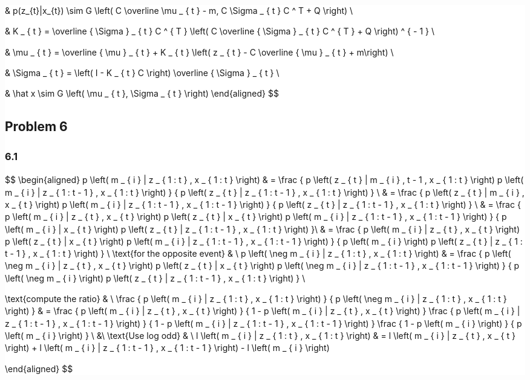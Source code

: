 & p(z_{t}|x_{t}) \sim G \left( C \overline \mu _ { t } - m, C \Sigma _ { t } C ^ T  + Q \right) \\ 

& K _ { t } = \overline { \Sigma } _ { t } C ^ { T } \left( C \overline { \Sigma } _ { t } C ^ { T } + Q \right) ^ { - 1 } \\

& \mu _ { t } = \overline { \mu } _ { t } + K _ { t } \left( z _ { t } - C \overline { \mu } _ { t }  + m\right) \\

& \Sigma _ { t } = \left( I - K _ { t } C \right) \overline { \Sigma } _ { t } \\

& \hat x \sim G \left( \mu _ { t }, \Sigma _ { t }  \right)
\end{aligned}
$$



## Problem 6

### 6.1

$$
\begin{aligned}
p \left( m _ { i } | z _ { 1 : t } , x _ { 1 : t } \right) & = \frac { p \left( z _ { t } | m _ { i } , t - 1 , x _ { 1 : t } \right) p \left( m _ { i } | z _ { 1 : t - 1 } , x _ { 1 : t } \right) } { p \left( z _ { t } | z _ { 1 : t - 1 } , x _ { 1 : t } \right) } \\
& = \frac { p \left( z _ { t } | m _ { i } , x _ { t } \right) p \left( m _ { i } | z _ { 1 : t - 1 } , x _ { 1 : t - 1 } \right) } { p \left( z _ { t } | z _ { 1 : t - 1 } , x _ { 1 : t } \right) } \\
& = \frac { p \left( m _ { i } | z _ { t } , x _ { t } \right) p \left( z _ { t } | x _ { t } \right) p \left( m _ { i } | z _ { 1 : t - 1 } , x _ { 1 : t - 1 } \right) } { p \left( m _ { i } | x _ { t } \right) p \left( z _ { t } | z _ { 1 : t - 1 } , x _ { 1 : t } \right) }\\
& = \frac { p \left( m _ { i } | z _ { t } , x _ { t } \right) p \left( z _ { t } | x _ { t } \right) p \left( m _ { i } | z _ { 1 : t - 1 } , x _ { 1 : t - 1 } \right) } { p \left( m _ { i } \right) p \left( z _ { t } | z _ { 1 : t - 1 } , x _ { 1 : t } \right) } \\
\text{for the opposite event} &  \\
p \left( \neg m _ { i } | z _ { 1 : t } , x _ { 1 : t } \right) & = \frac { p \left( \neg m _ { i } | z _ { t } , x _ { t } \right) p \left( z _ { t } | x _ { t } \right) p \left( \neg m _ { i } | z _ { 1 : t - 1 } , x _ { 1 : t - 1 } \right) } { p \left( \neg m _ { i } \right) p \left( z _ { t } | z _ { 1 : t - 1 } , x _ { 1 : t } \right) } \\

\text{compute the ratio} & \\
\frac { p \left( m _ { i } | z _ { 1 : t } , x _ { 1 : t } \right) } { p \left( \neg m _ { i } | z _ { 1 : t } , x _ { 1 : t } \right) } & = \frac { p \left( m _ { i } | z _ { t } , x _ { t } \right) } { 1 - p \left( m _ { i } | z _ { t } , x _ { t } \right) } \frac { p \left( m _ { i } | z _ { 1 : t - 1 } , x _ { 1 : t - 1 } \right) } { 1 - p \left( m _ { i } | z _ { 1 : t - 1 } , x _ { 1 : t - 1 } \right) } \frac { 1 - p \left( m _ { i } \right) } { p \left( m _ { i } \right) } \\
&\\
\text{Use log odd} & \\
l \left( m _ { i } | z _ { 1 : t } , x _ { 1 : t } \right) & = l \left( m _ { i } | z _ { t } , x _ { t } \right) + l \left( m _ { i } | z _ { 1 : t - 1 } , x _ { 1 : t - 1 } \right) - l \left( m _ { i } \right)

\end{aligned}
$$
